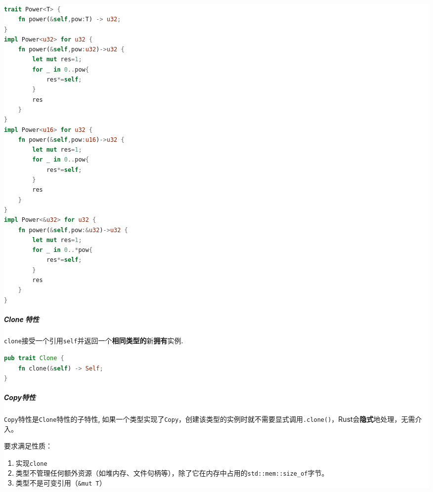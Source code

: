 ```rust
```

```rust
trait Power<T> {
    fn power(&self,pow:T) -> u32;
}
impl Power<u32> for u32 {
    fn power(&self,pow:u32)->u32 {
        let mut res=1;
        for _ in 0..pow{
            res*=self;
        }
        res
    }
}
impl Power<u16> for u32 {
    fn power(&self,pow:u16)->u32 {
        let mut res=1;
        for _ in 0..pow{
            res*=self;
        }
        res
    }
}
impl Power<&u32> for u32 {
    fn power(&self,pow:&u32)->u32 {
        let mut res=1;
        for _ in 0..*pow{
            res*=self;
        }
        res
    }
}
```

##### Clone 特性

`clone`接受一个引用`self`并返回一个**相同类型的**新**拥有**实例.

```rust
pub trait Clone {
    fn clone(&self) -> Self;
}
```

##### Copy特性

`Copy`特性是`Clone`特性的子特性, 如果一个类型实现了`Copy`，创建该类型的实例时就不需要显式调用`.clone()`，Rust会**隐式**地处理，无需介入。

要求满足性质：

1. 实现`clone`
2. 类型不管理任何额外资源（如堆内存、文件句柄等），除了它在内存中占用的`std::mem::size_of`字节。
3. 类型不是可变引用（`&mut T`）
